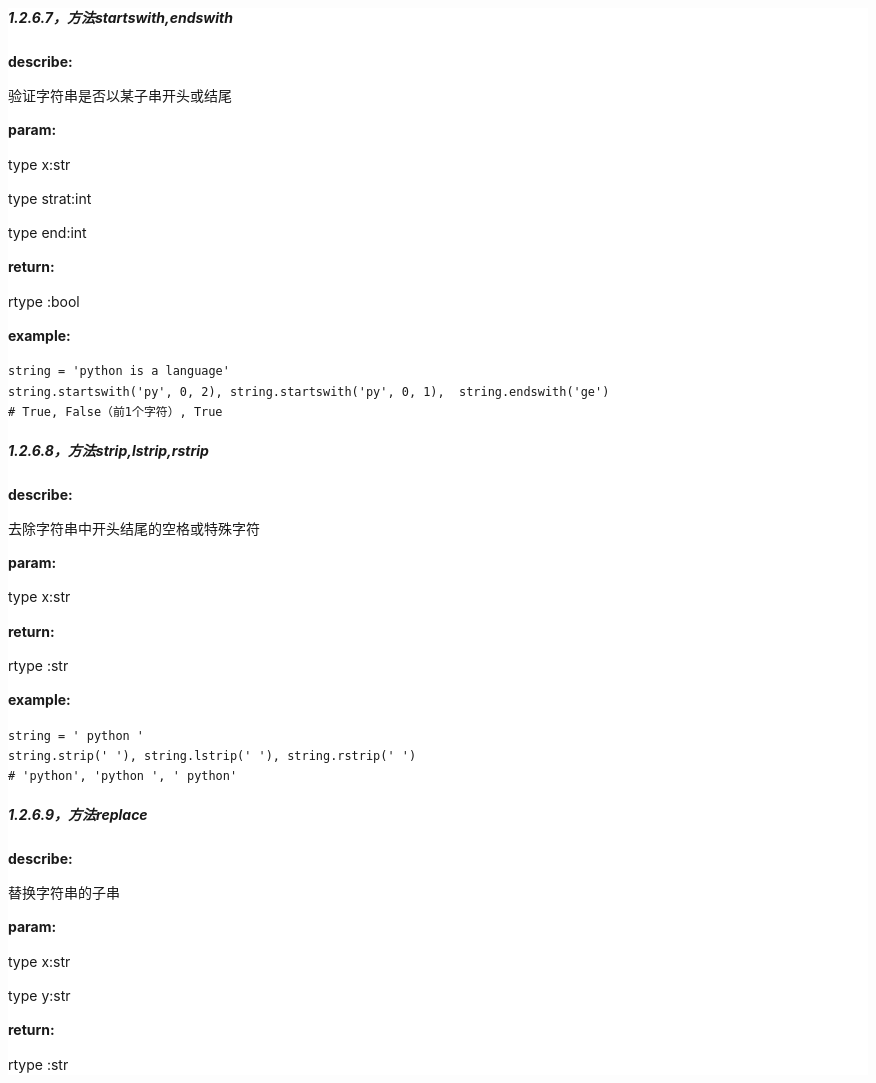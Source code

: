 ##### *1.2.6.7，方法startswith,endswith*

**describe:**

验证字符串是否以某子串开头或结尾

**param:**

type x:str

type strat:int

type end:int

**return:**

rtype :bool

**example:**

```
string = 'python is a language'
string.startswith('py', 0, 2), string.startswith('py', 0, 1),  string.endswith('ge')
# True, False（前1个字符）, True
```

##### *1.2.6.8，方法strip,lstrip,rstrip*

**describe:**

去除字符串中开头结尾的空格或特殊字符

**param:**

type x:str

**return:**

rtype :str

**example:**

```
string = ' python '
string.strip(' '), string.lstrip(' '), string.rstrip(' ')
# 'python', 'python ', ' python'
```

##### *1.2.6.9，方法replace*

**describe:**

替换字符串的子串

**param:**

type x:str

type y:str

**return:**

rtype :str
